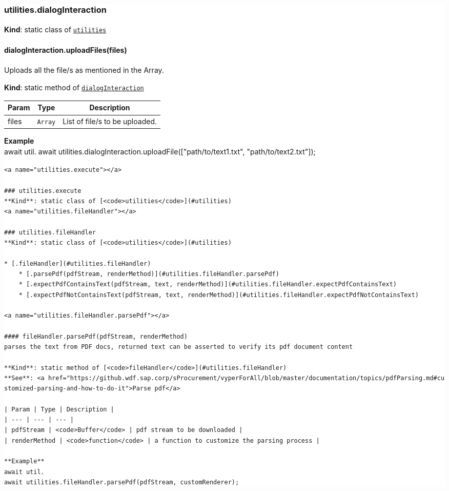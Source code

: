 ### utilities.dialogInteraction
**Kind**: static class of [<code>utilities</code>](#utilities)  
<a name="utilities.dialogInteraction.uploadFiles"></a>

#### dialogInteraction.uploadFiles(files)
Uploads all the file/s as mentioned in the Array.

**Kind**: static method of [<code>dialogInteraction</code>](#utilities.dialogInteraction)  

| Param | Type | Description |
| --- | --- | --- |
| files | <code>Array</code> | List of file/s to be uploaded. |

**Example**  
await util.
await utilities.dialogInteraction.uploadFile(["path/to/text1.txt", "path/to/text2.txt"]);
```
<a name="utilities.execute"></a>

### utilities.execute
**Kind**: static class of [<code>utilities</code>](#utilities)  
<a name="utilities.fileHandler"></a>

### utilities.fileHandler
**Kind**: static class of [<code>utilities</code>](#utilities)  

* [.fileHandler](#utilities.fileHandler)
    * [.parsePdf(pdfStream, renderMethod)](#utilities.fileHandler.parsePdf)
    * [.expectPdfContainsText(pdfStream, text, renderMethod)](#utilities.fileHandler.expectPdfContainsText)
    * [.expectPdfNotContainsText(pdfStream, text, renderMethod)](#utilities.fileHandler.expectPdfNotContainsText)

<a name="utilities.fileHandler.parsePdf"></a>

#### fileHandler.parsePdf(pdfStream, renderMethod)
parses the text from PDF docs, returned text can be asserted to verify its pdf document content

**Kind**: static method of [<code>fileHandler</code>](#utilities.fileHandler)  
**See**: <a href="https://github.wdf.sap.corp/sProcurement/vyperForAll/blob/master/documentation/topics/pdfParsing.md#customized-parsing-and-how-to-do-it">Parse pdf</a>  

| Param | Type | Description |
| --- | --- | --- |
| pdfStream | <code>Buffer</code> | pdf stream to be downloaded |
| renderMethod | <code>function</code> | a function to customize the parsing process |

**Example**  
await util.
await utilities.fileHandler.parsePdf(pdfStream, customRenderer);
```
<a name="utilities.fileHandler.expectPdfContainsText"></a>
